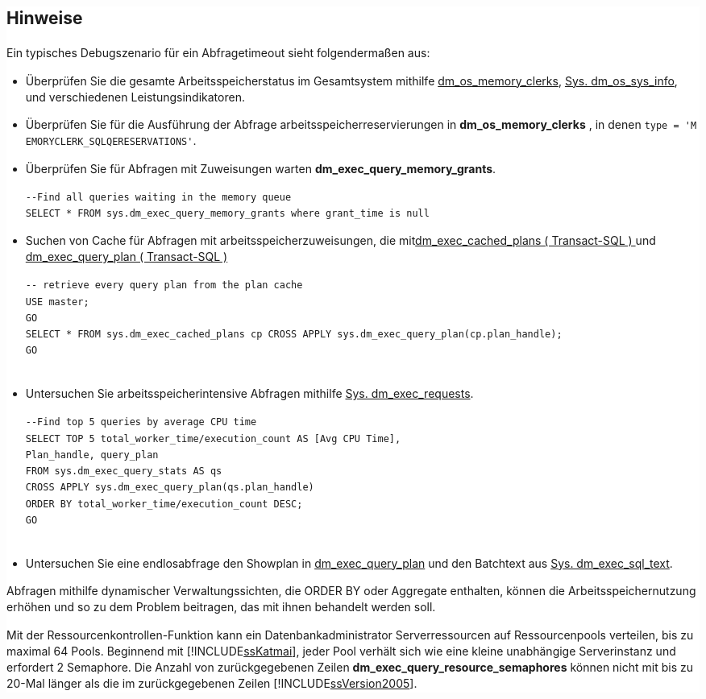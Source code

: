 ## <a name="remarks"></a>Hinweise  
 Ein typisches Debugszenario für ein Abfragetimeout sieht folgendermaßen aus:  
  
-   Überprüfen Sie die gesamte Arbeitsspeicherstatus im Gesamtsystem mithilfe [dm_os_memory_clerks](../../relational-databases/system-dynamic-management-views/sys-dm-os-memory-clerks-transact-sql.md), [Sys. dm_os_sys_info](../../relational-databases/system-dynamic-management-views/sys-dm-os-sys-info-transact-sql.md), und verschiedenen Leistungsindikatoren.  
  
-   Überprüfen Sie für die Ausführung der Abfrage arbeitsspeicherreservierungen in **dm_os_memory_clerks** , in denen `type = 'MEMORYCLERK_SQLQERESERVATIONS'`.  
  
-   Überprüfen Sie für Abfragen mit Zuweisungen warten **dm_exec_query_memory_grants**.  
  
    ```  
    --Find all queries waiting in the memory queue  
    SELECT * FROM sys.dm_exec_query_memory_grants where grant_time is null  
    ```  
  
-   Suchen von Cache für Abfragen mit arbeitsspeicherzuweisungen, die mit[dm_exec_cached_plans &#40; Transact-SQL &#41; ](../../relational-databases/system-dynamic-management-views/sys-dm-exec-cached-plans-transact-sql.md) und [dm_exec_query_plan &#40; Transact-SQL &#41;](../../relational-databases/system-dynamic-management-views/sys-dm-exec-query-plan-transact-sql.md)  
  
    ```  
    -- retrieve every query plan from the plan cache  
    USE master;  
    GO  
    SELECT * FROM sys.dm_exec_cached_plans cp CROSS APPLY sys.dm_exec_query_plan(cp.plan_handle);  
    GO  
  
    ```  
  
-   Untersuchen Sie arbeitsspeicherintensive Abfragen mithilfe [Sys. dm_exec_requests](../../relational-databases/system-dynamic-management-views/sys-dm-exec-requests-transact-sql.md).  
  
    ```  
    --Find top 5 queries by average CPU time  
    SELECT TOP 5 total_worker_time/execution_count AS [Avg CPU Time],  
    Plan_handle, query_plan   
    FROM sys.dm_exec_query_stats AS qs  
    CROSS APPLY sys.dm_exec_query_plan(qs.plan_handle)  
    ORDER BY total_worker_time/execution_count DESC;  
    GO  
  
    ```  
  
-   Untersuchen Sie eine endlosabfrage den Showplan in [dm_exec_query_plan](../../relational-databases/system-dynamic-management-views/sys-dm-exec-query-plan-transact-sql.md) und den Batchtext aus [Sys. dm_exec_sql_text](../../relational-databases/system-dynamic-management-views/sys-dm-exec-sql-text-transact-sql.md).  
  
 Abfragen mithilfe dynamischer Verwaltungssichten, die ORDER BY oder Aggregate enthalten, können die Arbeitsspeichernutzung erhöhen und so zu dem Problem beitragen, das mit ihnen behandelt werden soll.  
  
 Mit der Ressourcenkontrollen-Funktion kann ein Datenbankadministrator Serverressourcen auf Ressourcenpools verteilen, bis zu maximal 64 Pools. Beginnend mit [!INCLUDE[ssKatmai](../../includes/sskatmai-md.md)], jeder Pool verhält sich wie eine kleine unabhängige Serverinstanz und erfordert 2 Semaphore. Die Anzahl von zurückgegebenen Zeilen **dm_exec_query_resource_semaphores** können nicht mit bis zu 20-Mal länger als die im zurückgegebenen Zeilen [!INCLUDE[ssVersion2005](../../includes/ssversion2005-md.md)].  
  